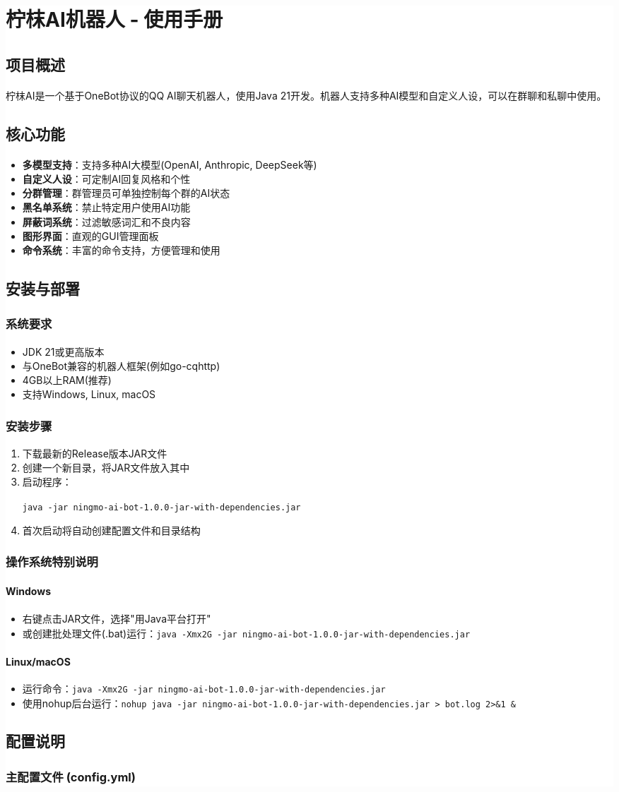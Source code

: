 # 柠枺AI机器人 - 使用手册

## 项目概述

柠枺AI是一个基于OneBot协议的QQ AI聊天机器人，使用Java 21开发。机器人支持多种AI模型和自定义人设，可以在群聊和私聊中使用。

## 核心功能

- **多模型支持**：支持多种AI大模型(OpenAI, Anthropic, DeepSeek等)
- **自定义人设**：可定制AI回复风格和个性
- **分群管理**：群管理员可单独控制每个群的AI状态
- **黑名单系统**：禁止特定用户使用AI功能
- **屏蔽词系统**：过滤敏感词汇和不良内容
- **图形界面**：直观的GUI管理面板
- **命令系统**：丰富的命令支持，方便管理和使用

## 安装与部署

### 系统要求
- JDK 21或更高版本
- 与OneBot兼容的机器人框架(例如go-cqhttp)
- 4GB以上RAM(推荐)
- 支持Windows, Linux, macOS

### 安装步骤

1. 下载最新的Release版本JAR文件
2. 创建一个新目录，将JAR文件放入其中
3. 启动程序：
   ```
   java -jar ningmo-ai-bot-1.0.0-jar-with-dependencies.jar
   ```
4. 首次启动将自动创建配置文件和目录结构

### 操作系统特别说明

#### Windows
- 右键点击JAR文件，选择"用Java平台打开"
- 或创建批处理文件(.bat)运行：`java -Xmx2G -jar ningmo-ai-bot-1.0.0-jar-with-dependencies.jar`

#### Linux/macOS
- 运行命令：`java -Xmx2G -jar ningmo-ai-bot-1.0.0-jar-with-dependencies.jar`
- 使用nohup后台运行：`nohup java -jar ningmo-ai-bot-1.0.0-jar-with-dependencies.jar > bot.log 2>&1 &`

## 配置说明

### 主配置文件 (config.yml)
